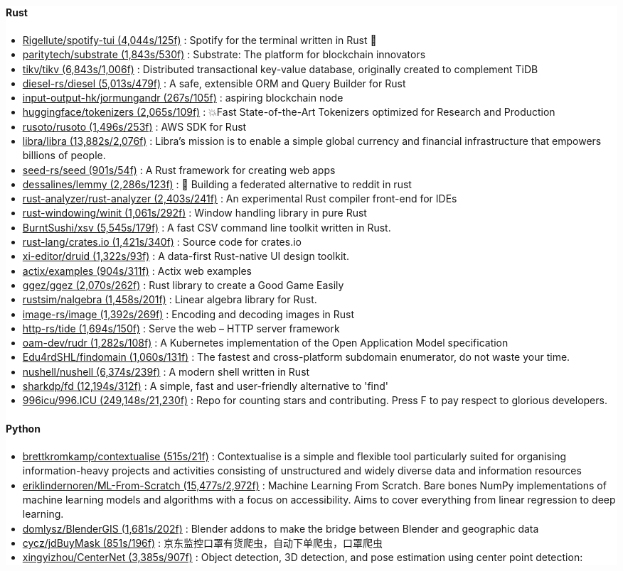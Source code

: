 #### Rust
* [Rigellute/spotify-tui (4,044s/125f)](https://github.com/Rigellute/spotify-tui) : Spotify for the terminal written in Rust 🚀
* [paritytech/substrate (1,843s/530f)](https://github.com/paritytech/substrate) : Substrate: The platform for blockchain innovators
* [tikv/tikv (6,843s/1,006f)](https://github.com/tikv/tikv) : Distributed transactional key-value database, originally created to complement TiDB
* [diesel-rs/diesel (5,013s/479f)](https://github.com/diesel-rs/diesel) : A safe, extensible ORM and Query Builder for Rust
* [input-output-hk/jormungandr (267s/105f)](https://github.com/input-output-hk/jormungandr) : aspiring blockchain node
* [huggingface/tokenizers (2,065s/109f)](https://github.com/huggingface/tokenizers) : 💥Fast State-of-the-Art Tokenizers optimized for Research and Production
* [rusoto/rusoto (1,496s/253f)](https://github.com/rusoto/rusoto) : AWS SDK for Rust
* [libra/libra (13,882s/2,076f)](https://github.com/libra/libra) : Libra’s mission is to enable a simple global currency and financial infrastructure that empowers billions of people.
* [seed-rs/seed (901s/54f)](https://github.com/seed-rs/seed) : A Rust framework for creating web apps
* [dessalines/lemmy (2,286s/123f)](https://github.com/dessalines/lemmy) : 🐀 Building a federated alternative to reddit in rust
* [rust-analyzer/rust-analyzer (2,403s/241f)](https://github.com/rust-analyzer/rust-analyzer) : An experimental Rust compiler front-end for IDEs
* [rust-windowing/winit (1,061s/292f)](https://github.com/rust-windowing/winit) : Window handling library in pure Rust
* [BurntSushi/xsv (5,545s/179f)](https://github.com/BurntSushi/xsv) : A fast CSV command line toolkit written in Rust.
* [rust-lang/crates.io (1,421s/340f)](https://github.com/rust-lang/crates.io) : Source code for crates.io
* [xi-editor/druid (1,322s/93f)](https://github.com/xi-editor/druid) : A data-first Rust-native UI design toolkit.
* [actix/examples (904s/311f)](https://github.com/actix/examples) : Actix web examples
* [ggez/ggez (2,070s/262f)](https://github.com/ggez/ggez) : Rust library to create a Good Game Easily
* [rustsim/nalgebra (1,458s/201f)](https://github.com/rustsim/nalgebra) : Linear algebra library for Rust.
* [image-rs/image (1,392s/269f)](https://github.com/image-rs/image) : Encoding and decoding images in Rust
* [http-rs/tide (1,694s/150f)](https://github.com/http-rs/tide) : Serve the web – HTTP server framework
* [oam-dev/rudr (1,282s/108f)](https://github.com/oam-dev/rudr) : A Kubernetes implementation of the Open Application Model specification
* [Edu4rdSHL/findomain (1,060s/131f)](https://github.com/Edu4rdSHL/findomain) : The fastest and cross-platform subdomain enumerator, do not waste your time.
* [nushell/nushell (6,374s/239f)](https://github.com/nushell/nushell) : A modern shell written in Rust
* [sharkdp/fd (12,194s/312f)](https://github.com/sharkdp/fd) : A simple, fast and user-friendly alternative to 'find'
* [996icu/996.ICU (249,148s/21,230f)](https://github.com/996icu/996.ICU) : Repo for counting stars and contributing. Press F to pay respect to glorious developers.

#### Python
* [brettkromkamp/contextualise (515s/21f)](https://github.com/brettkromkamp/contextualise) : Contextualise is a simple and flexible tool particularly suited for organising information-heavy projects and activities consisting of unstructured and widely diverse data and information resources
* [eriklindernoren/ML-From-Scratch (15,477s/2,972f)](https://github.com/eriklindernoren/ML-From-Scratch) : Machine Learning From Scratch. Bare bones NumPy implementations of machine learning models and algorithms with a focus on accessibility. Aims to cover everything from linear regression to deep learning.
* [domlysz/BlenderGIS (1,681s/202f)](https://github.com/domlysz/BlenderGIS) : Blender addons to make the bridge between Blender and geographic data
* [cycz/jdBuyMask (851s/196f)](https://github.com/cycz/jdBuyMask) : 京东监控口罩有货爬虫，自动下单爬虫，口罩爬虫
* [xingyizhou/CenterNet (3,385s/907f)](https://github.com/xingyizhou/CenterNet) : Object detection, 3D detection, and pose estimation using center point detection: